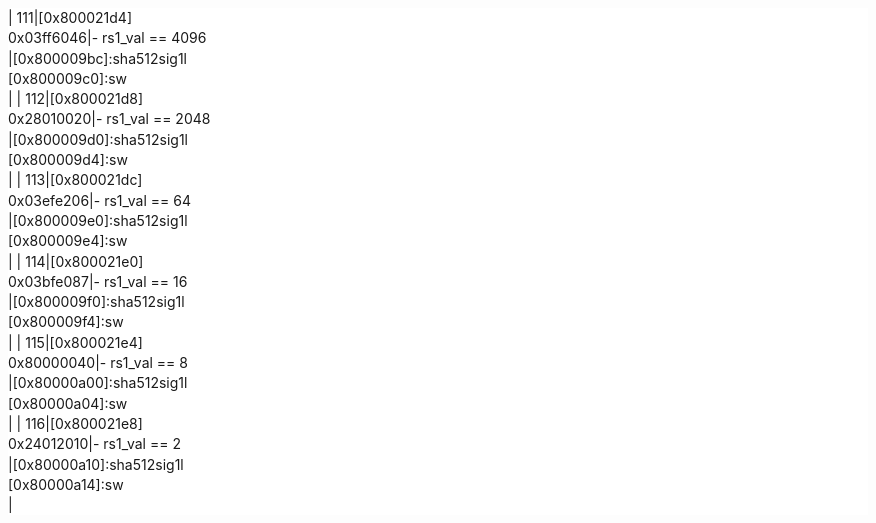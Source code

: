 | 111|[0x800021d4]<br>0x03ff6046|- rs1_val == 4096<br>                                                                                                                                         |[0x800009bc]:sha512sig1l<br> [0x800009c0]:sw<br> |
| 112|[0x800021d8]<br>0x28010020|- rs1_val == 2048<br>                                                                                                                                         |[0x800009d0]:sha512sig1l<br> [0x800009d4]:sw<br> |
| 113|[0x800021dc]<br>0x03efe206|- rs1_val == 64<br>                                                                                                                                           |[0x800009e0]:sha512sig1l<br> [0x800009e4]:sw<br> |
| 114|[0x800021e0]<br>0x03bfe087|- rs1_val == 16<br>                                                                                                                                           |[0x800009f0]:sha512sig1l<br> [0x800009f4]:sw<br> |
| 115|[0x800021e4]<br>0x80000040|- rs1_val == 8<br>                                                                                                                                            |[0x80000a00]:sha512sig1l<br> [0x80000a04]:sw<br> |
| 116|[0x800021e8]<br>0x24012010|- rs1_val == 2<br>                                                                                                                                            |[0x80000a10]:sha512sig1l<br> [0x80000a14]:sw<br> |
